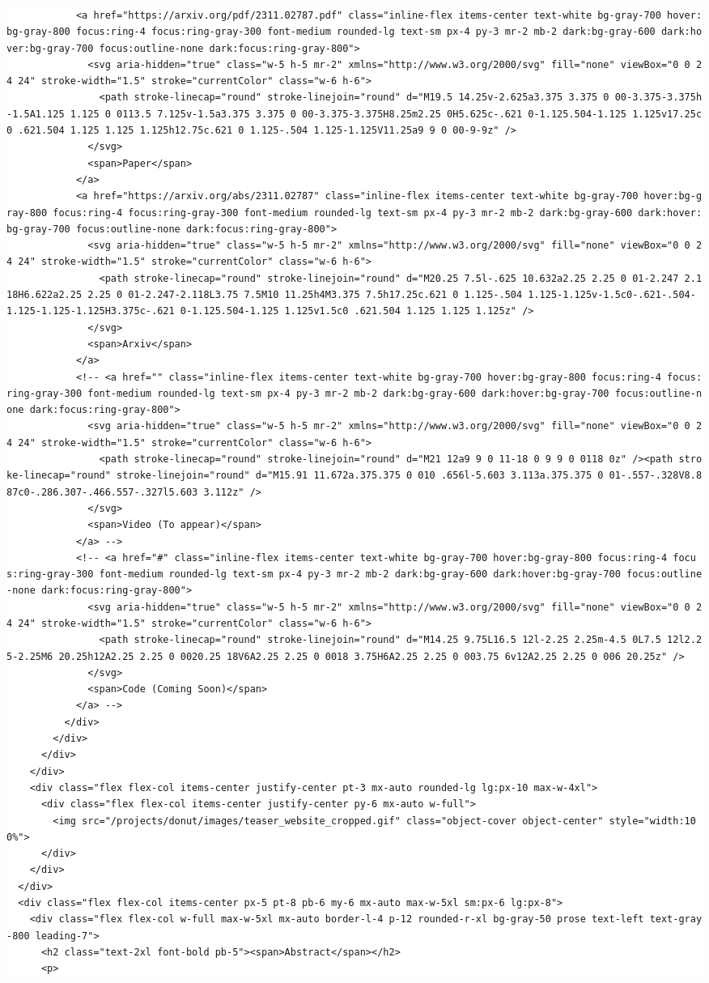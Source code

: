                 <a href="https://arxiv.org/pdf/2311.02787.pdf" class="inline-flex items-center text-white bg-gray-700 hover:bg-gray-800 focus:ring-4 focus:ring-gray-300 font-medium rounded-lg text-sm px-4 py-3 mr-2 mb-2 dark:bg-gray-600 dark:hover:bg-gray-700 focus:outline-none dark:focus:ring-gray-800">
                  <svg aria-hidden="true" class="w-5 h-5 mr-2" xmlns="http://www.w3.org/2000/svg" fill="none" viewBox="0 0 24 24" stroke-width="1.5" stroke="currentColor" class="w-6 h-6">
                    <path stroke-linecap="round" stroke-linejoin="round" d="M19.5 14.25v-2.625a3.375 3.375 0 00-3.375-3.375h-1.5A1.125 1.125 0 0113.5 7.125v-1.5a3.375 3.375 0 00-3.375-3.375H8.25m2.25 0H5.625c-.621 0-1.125.504-1.125 1.125v17.25c0 .621.504 1.125 1.125 1.125h12.75c.621 0 1.125-.504 1.125-1.125V11.25a9 9 0 00-9-9z" />
                  </svg>
                  <span>Paper</span>
                </a>
                <a href="https://arxiv.org/abs/2311.02787" class="inline-flex items-center text-white bg-gray-700 hover:bg-gray-800 focus:ring-4 focus:ring-gray-300 font-medium rounded-lg text-sm px-4 py-3 mr-2 mb-2 dark:bg-gray-600 dark:hover:bg-gray-700 focus:outline-none dark:focus:ring-gray-800">
                  <svg aria-hidden="true" class="w-5 h-5 mr-2" xmlns="http://www.w3.org/2000/svg" fill="none" viewBox="0 0 24 24" stroke-width="1.5" stroke="currentColor" class="w-6 h-6">
                    <path stroke-linecap="round" stroke-linejoin="round" d="M20.25 7.5l-.625 10.632a2.25 2.25 0 01-2.247 2.118H6.622a2.25 2.25 0 01-2.247-2.118L3.75 7.5M10 11.25h4M3.375 7.5h17.25c.621 0 1.125-.504 1.125-1.125v-1.5c0-.621-.504-1.125-1.125-1.125H3.375c-.621 0-1.125.504-1.125 1.125v1.5c0 .621.504 1.125 1.125 1.125z" />
                  </svg>
                  <span>Arxiv</span>
                </a>
                <!-- <a href="" class="inline-flex items-center text-white bg-gray-700 hover:bg-gray-800 focus:ring-4 focus:ring-gray-300 font-medium rounded-lg text-sm px-4 py-3 mr-2 mb-2 dark:bg-gray-600 dark:hover:bg-gray-700 focus:outline-none dark:focus:ring-gray-800">
                  <svg aria-hidden="true" class="w-5 h-5 mr-2" xmlns="http://www.w3.org/2000/svg" fill="none" viewBox="0 0 24 24" stroke-width="1.5" stroke="currentColor" class="w-6 h-6">
                    <path stroke-linecap="round" stroke-linejoin="round" d="M21 12a9 9 0 11-18 0 9 9 0 0118 0z" /><path stroke-linecap="round" stroke-linejoin="round" d="M15.91 11.672a.375.375 0 010 .656l-5.603 3.113a.375.375 0 01-.557-.328V8.887c0-.286.307-.466.557-.327l5.603 3.112z" />
                  </svg>
                  <span>Video (To appear)</span>
                </a> -->
                <!-- <a href="#" class="inline-flex items-center text-white bg-gray-700 hover:bg-gray-800 focus:ring-4 focus:ring-gray-300 font-medium rounded-lg text-sm px-4 py-3 mr-2 mb-2 dark:bg-gray-600 dark:hover:bg-gray-700 focus:outline-none dark:focus:ring-gray-800">
                  <svg aria-hidden="true" class="w-5 h-5 mr-2" xmlns="http://www.w3.org/2000/svg" fill="none" viewBox="0 0 24 24" stroke-width="1.5" stroke="currentColor" class="w-6 h-6">
                    <path stroke-linecap="round" stroke-linejoin="round" d="M14.25 9.75L16.5 12l-2.25 2.25m-4.5 0L7.5 12l2.25-2.25M6 20.25h12A2.25 2.25 0 0020.25 18V6A2.25 2.25 0 0018 3.75H6A2.25 2.25 0 003.75 6v12A2.25 2.25 0 006 20.25z" />
                  </svg>
                  <span>Code (Coming Soon)</span>
                </a> -->
              </div>
            </div>
          </div>
        </div>
        <div class="flex flex-col items-center justify-center pt-3 mx-auto rounded-lg lg:px-10 max-w-4xl">
          <div class="flex flex-col items-center justify-center py-6 mx-auto w-full">
            <img src="/projects/donut/images/teaser_website_cropped.gif" class="object-cover object-center" style="width:100%">
          </div>
        </div>
      </div>
      <div class="flex flex-col items-center px-5 pt-8 pb-6 my-6 mx-auto max-w-5xl sm:px-6 lg:px-8">
        <div class="flex flex-col w-full max-w-5xl mx-auto border-l-4 p-12 rounded-r-xl bg-gray-50 prose text-left text-gray-800 leading-7">
          <h2 class="text-2xl font-bold pb-5"><span>Abstract</span></h2>
          <p>